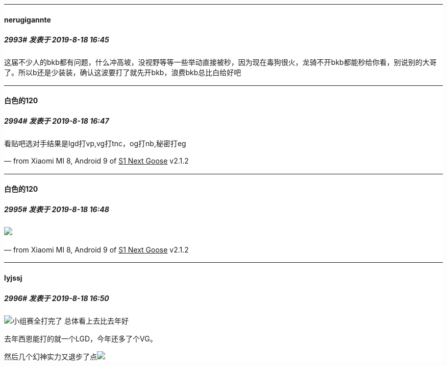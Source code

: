 

*****

####  nerugigannte  
##### 2993#       发表于 2019-8-18 16:45




这届不少人的bkb都有问题，什么冲高坡，没视野等等一些举动直接被秒，因为现在毒狗很火，龙骑不开bkb都能秒给你看，别说别的大哥了。所以b还是少装装，确认这波要打了就先开bkb，浪费bkb总比白给好吧







*****

####  白色的120  
##### 2994#       发表于 2019-8-18 16:47




看贴吧选对手结果是lgd打vp,vg打tnc，og打nb,秘密打eg

— from Xiaomi MI 8, Android 9 of [S1 Next Goose](https://pan.baidu.com/s/1mi43uRm) v2.1.2







*****

####  白色的120  
##### 2995#       发表于 2019-8-18 16:48



<img src="https://i.loli.net/2019/08/18/Ba8FkRE2liM4AWZ.jpg" referrerpolicy="no-referrer">

— from Xiaomi MI 8, Android 9 of [S1 Next Goose](https://pan.baidu.com/s/1mi43uRm) v2.1.2







*****

####  lyjssj  
##### 2996#       发表于 2019-8-18 16:50



<img src="https://static.saraba1st.com/image/smiley/face2017/067.png" referrerpolicy="no-referrer">小组赛全打完了 总体看上去比去年好 


去年西恩能打的就一个LGD，今年还多了个VG。


然后几个幻神实力又退步了点<img src="https://static.saraba1st.com/image/smiley/face2017/053.png" referrerpolicy="no-referrer">
